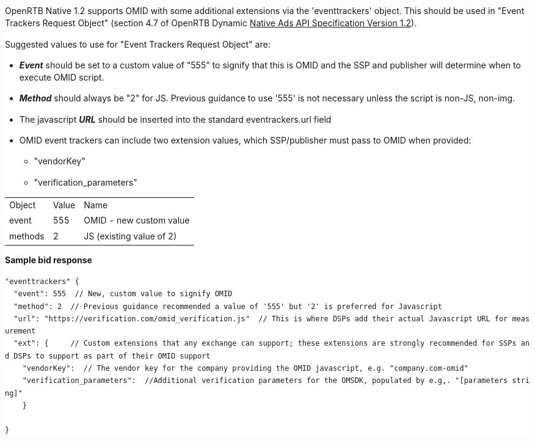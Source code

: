 OpenRTB Native 1.2 supports OMID with some additional extensions via the 'eventtrackers' object.  This should be used in "Event Trackers Request Object" (section 4.7 of OpenRTB Dynamic [Native Ads API Specification Version 1.2](https://www.iab.com/wp-content/uploads/2018/03/OpenRTB-Native-Ads-Specification-Final-1.2.pdf)).

Suggested values to use for "Event Trackers Request Object" are:

* **_Event_** should be set to a custom value of "555" to signify that this is OMID and the SSP and publisher will determine when to execute OMID script.

* **_Method_** should always be "2" for JS.  Previous guidance to use '555' is not necessary unless the script is non-JS, non-img.

* The javascript **_URL_** should be inserted into the standard eventrackers.url field

* OMID event trackers can include two extension values, which SSP/publisher must pass to OMID when provided:

    * "vendorKey"

    * "verification_parameters"

<table>
  <tr>
    <td>Object</td>
    <td>Value</td>
    <td>Name</td>
  </tr>
  <tr>
    <td>event</td>
    <td>555 </td>
    <td>OMID - new custom value</td>
  </tr>
  <tr>
    <td>methods</td>
    <td>2 </td>
    <td>JS (existing value of 2)</td>
  </tr>
</table>


**Sample bid response**

```
"eventtrackers" { 
  "event": 555  // New, custom value to signify OMID  
  "method": 2  // Previous guidance recommended a value of '555' but '2' is preferred for Javascript  
  "url": "https://verification.com/omid_verification.js"  // This is where DSPs add their actual Javascript URL for measurement  
  "ext": {     // Custom extensions that any exchange can support; these extensions are strongly recommended for SSPs and DSPs to support as part of their OMID support	  
    "vendorKey":  // The vendor key for the company providing the OMID javascript, e.g. "company.com-omid"  
    "verification_parameters":  //Additional verification parameters for the OMSDK, populated by e.g,. "[parameters string]"
	}

}
```
